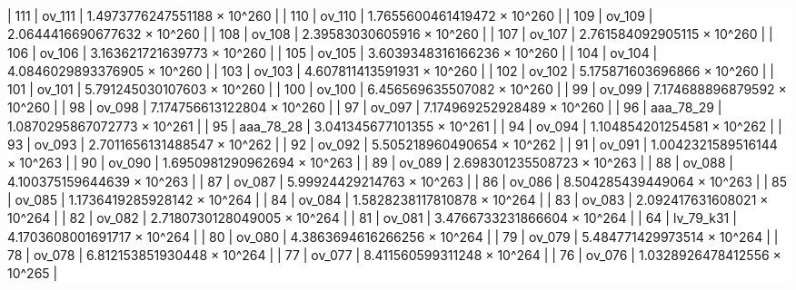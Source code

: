 | 111 | ov_111 | 1.4973776247551188 × 10^260 |
| 110 | ov_110 | 1.7655600461419472 × 10^260 |
| 109 | ov_109 | 2.0644416690677632 × 10^260 |
| 108 | ov_108 | 2.39583030605916 × 10^260 |
| 107 | ov_107 | 2.761584092905115 × 10^260 |
| 106 | ov_106 | 3.163621721639773 × 10^260 |
| 105 | ov_105 | 3.6039348316166236 × 10^260 |
| 104 | ov_104 | 4.0846029893376905 × 10^260 |
| 103 | ov_103 | 4.607811413591931 × 10^260 |
| 102 | ov_102 | 5.175871603696866 × 10^260 |
| 101 | ov_101 | 5.791245030107603 × 10^260 |
| 100 | ov_100 | 6.456569635507082 × 10^260 |
| 99 | ov_099 | 7.174688896879592 × 10^260 |
| 98 | ov_098 | 7.174756613122804 × 10^260 |
| 97 | ov_097 | 7.174969252928489 × 10^260 |
| 96 | aaa_78_29 | 1.0870295867072773 × 10^261 |
| 95 | aaa_78_28 | 3.041345677101355 × 10^261 |
| 94 | ov_094 | 1.104854201254581 × 10^262 |
| 93 | ov_093 | 2.7011656131488547 × 10^262 |
| 92 | ov_092 | 5.505218960490654 × 10^262 |
| 91 | ov_091 | 1.0042321589516144 × 10^263 |
| 90 | ov_090 | 1.6950981290962694 × 10^263 |
| 89 | ov_089 | 2.698301235508723 × 10^263 |
| 88 | ov_088 | 4.100375159644639 × 10^263 |
| 87 | ov_087 | 5.99924429214763 × 10^263 |
| 86 | ov_086 | 8.504285439449064 × 10^263 |
| 85 | ov_085 | 1.1736419285928142 × 10^264 |
| 84 | ov_084 | 1.5828238117810878 × 10^264 |
| 83 | ov_083 | 2.092417631608021 × 10^264 |
| 82 | ov_082 | 2.7180730128049005 × 10^264 |
| 81 | ov_081 | 3.4766733231866604 × 10^264 |
| 64 | lv_79_k31 | 4.1703608001691717 × 10^264 |
| 80 | ov_080 | 4.3863694616266256 × 10^264 |
| 79 | ov_079 | 5.484771429973514 × 10^264 |
| 78 | ov_078 | 6.812153851930448 × 10^264 |
| 77 | ov_077 | 8.411560599311248 × 10^264 |
| 76 | ov_076 | 1.0328926478412556 × 10^265 |